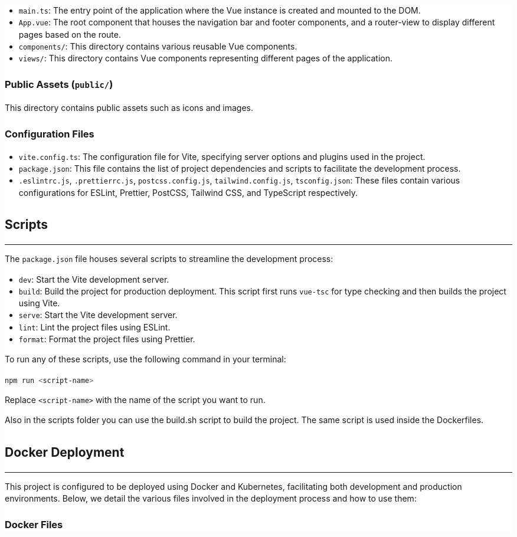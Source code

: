 - `main.ts`: The entry point of the application where the Vue instance is created and mounted to the DOM.
- `App.vue`: The root component that houses the navigation bar and footer components, and a router-view to display different pages based on the route.
- `components/`: This directory contains various reusable Vue components.
- `views/`: This directory contains Vue components representing different pages of the application.

### Public Assets (`public/`)

This directory contains public assets such as icons and images.

### Configuration Files

- `vite.config.ts`: The configuration file for Vite, specifying server options and plugins used in the project.
- `package.json`: This file contains the list of project dependencies and scripts to facilitate the development process.
- `.eslintrc.js`, `.prettierrc.js`, `postcss.config.js`, `tailwind.config.js`, `tsconfig.json`: These files contain various configurations for ESLint, Prettier, PostCSS, Tailwind CSS, and TypeScript respectively.

## Scripts

---

The `package.json` file houses several scripts to streamline the development process:

- `dev`: Start the Vite development server.
- `build`: Build the project for production deployment. This script first runs `vue-tsc` for type checking and then builds the project using Vite.
- `serve`: Start the Vite development server.
- `lint`: Lint the project files using ESLint.
- `format`: Format the project files using Prettier.

To run any of these scripts, use the following command in your terminal:

```bash
npm run <script-name>
```

Replace `<script-name>` with the name of the script you want to run.  

Also in the scripts folder you can use the build.sh script to build the project. The same script is used inside the Dockerfiles.

## Docker Deployment

---

This project is configured to be deployed using Docker and Kubernetes, facilitating both development and production environments. Below, we detail the various files involved in the deployment process and how to use them:

### Docker Files
